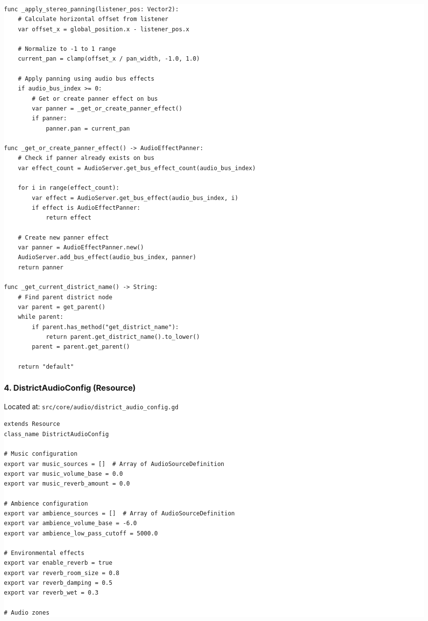 ```gdscript
func _apply_stereo_panning(listener_pos: Vector2):
    # Calculate horizontal offset from listener
    var offset_x = global_position.x - listener_pos.x
    
    # Normalize to -1 to 1 range
    current_pan = clamp(offset_x / pan_width, -1.0, 1.0)
    
    # Apply panning using audio bus effects
    if audio_bus_index >= 0:
        # Get or create panner effect on bus
        var panner = _get_or_create_panner_effect()
        if panner:
            panner.pan = current_pan

func _get_or_create_panner_effect() -> AudioEffectPanner:
    # Check if panner already exists on bus
    var effect_count = AudioServer.get_bus_effect_count(audio_bus_index)
    
    for i in range(effect_count):
        var effect = AudioServer.get_bus_effect(audio_bus_index, i)
        if effect is AudioEffectPanner:
            return effect
    
    # Create new panner effect
    var panner = AudioEffectPanner.new()
    AudioServer.add_bus_effect(audio_bus_index, panner)
    return panner

func _get_current_district_name() -> String:
    # Find parent district node
    var parent = get_parent()
    while parent:
        if parent.has_method("get_district_name"):
            return parent.get_district_name().to_lower()
        parent = parent.get_parent()
    
    return "default"
```

### 4. DistrictAudioConfig (Resource)

Located at: `src/core/audio/district_audio_config.gd`

```gdscript
extends Resource
class_name DistrictAudioConfig

# Music configuration
export var music_sources = []  # Array of AudioSourceDefinition
export var music_volume_base = 0.0
export var music_reverb_amount = 0.0

# Ambience configuration  
export var ambience_sources = []  # Array of AudioSourceDefinition
export var ambience_volume_base = -6.0
export var ambience_low_pass_cutoff = 5000.0

# Environmental effects
export var enable_reverb = true
export var reverb_room_size = 0.8
export var reverb_damping = 0.5
export var reverb_wet = 0.3

# Audio zones
```